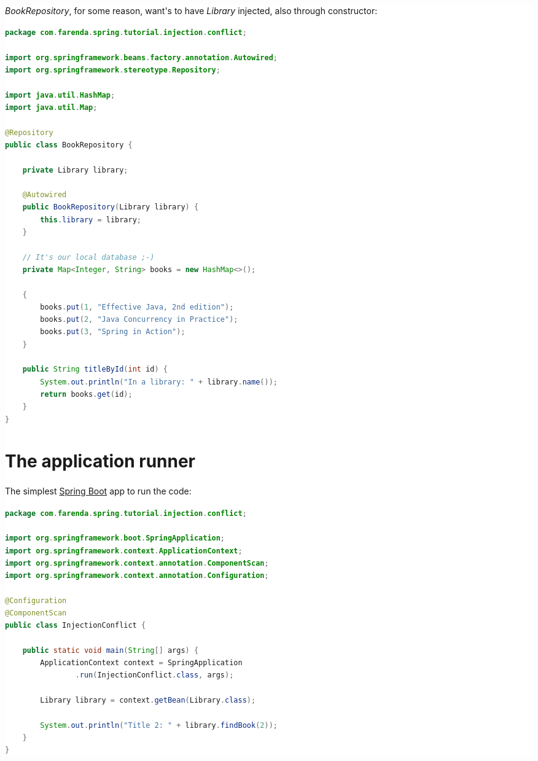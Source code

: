 *BookRepository*, for some reason, want's to have *Library* injected, also
through constructor:
```java
package com.farenda.spring.tutorial.injection.conflict;

import org.springframework.beans.factory.annotation.Autowired;
import org.springframework.stereotype.Repository;

import java.util.HashMap;
import java.util.Map;

@Repository
public class BookRepository {

    private Library library;

    @Autowired
    public BookRepository(Library library) {
        this.library = library;
    }

    // It's our local database ;-)
    private Map<Integer, String> books = new HashMap<>();

    {
        books.put(1, "Effective Java, 2nd edition");
        books.put(2, "Java Concurrency in Practice");
        books.put(3, "Spring in Action");
    }

    public String titleById(int id) {
        System.out.println("In a library: " + library.name());
        return books.get(id);
    }
}
```


# The application runner

The simplest [Spring Boot](http://farenda.com/java/spring-boot-hello-world) app to run the code:

```java
package com.farenda.spring.tutorial.injection.conflict;

import org.springframework.boot.SpringApplication;
import org.springframework.context.ApplicationContext;
import org.springframework.context.annotation.ComponentScan;
import org.springframework.context.annotation.Configuration;

@Configuration
@ComponentScan
public class InjectionConflict {

    public static void main(String[] args) {
        ApplicationContext context = SpringApplication
                .run(InjectionConflict.class, args);

        Library library = context.getBean(Library.class);

        System.out.println("Title 2: " + library.findBook(2));
    }
}
```
